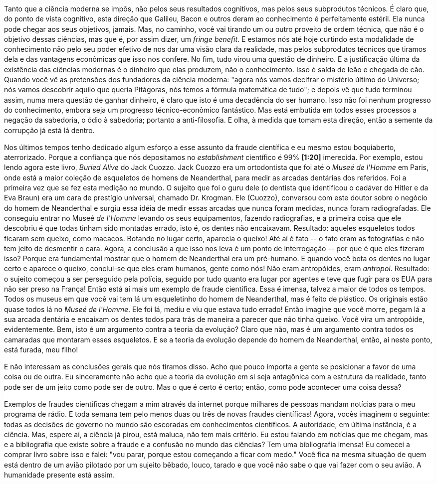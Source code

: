 Tanto que a ciência moderna se impôs, não pelos seus resultados cognitivos, mas pelos seus subprodutos técnicos. É claro que, do ponto de vista cognitivo, esta direção que Galileu, Bacon e outros deram ao conhecimento é perfeitamente estéril. Ela nunca pode chegar aos seus objetivos, jamais. Mas, no caminho, você vai tirando um ou outro proveito de ordem técnica, que não é o objetivo dessas ciências, mas que é, por assim dizer, um *fringe benefit*. E estamos nós até hoje curtindo esta modalidade de conhecimento não pelo seu poder efetivo de nos dar uma visão clara da realidade, mas pelos subprodutos técnicos que tiramos dela e das vantagens econômicas que isso nos confere. No fim, tudo virou uma questão de dinheiro. E a justificação última da existência das ciências modernas é o dinheiro que elas produzem, não o conhecimento. Isso é saída de leão e chegada de cão. Quando você vê as pretensões dos fundadores da ciência moderna: \"agora nós vamos decifrar o mistério último do Universo; nós vamos descobrir aquilo que queria Pitágoras, nós temos a fórmula matemática de tudo\"; e depois vê que tudo terminou assim, numa mera questão de ganhar dinheiro, é claro que isto é uma decadência do ser humano. Isso não foi nenhum progresso do conhecimento, embora seja um progresso técnico-econômico fantástico. Mas está embutida em todos esses processos a negação da sabedoria, o ódio à sabedoria; portanto a anti-filosofia. E olha, à medida que tomam esta direção, então a semente da corrupção já está lá dentro.

Nos últimos tempos tenho dedicado algum esforço a esse assunto da fraude científica e eu mesmo estou boquiaberto, aterrorizado. Porque a confiança que nós depositamos no *establishment* científico é 99% **\[1:20\]** imerecida. Por exemplo, estou lendo agora este livro, *Buried Alive* do Jack Cuozzo. Jack Cuozzo era um ortodontista que foi até o *Museé* *de l\'Homme* em Paris, onde está a maior coleção de esqueletos de homens de Neanderthal, para medir as arcadas dentárias dos referidos. Foi a primeira vez que se fez esta medição no mundo. O sujeito que foi o guru dele (o dentista que identificou o cadáver do Hitler e da Eva Braun) era um cara de prestígio universal, chamado Dr. Krogman. Ele (Cuozzo), conversou com este doutor sobre o negócio do homem de Neanderthal e surgiu essa idéia de medir essas arcadas que nunca foram medidas, nunca foram radiografadas. Ele conseguiu entrar no Museé *de l\'Homme* levando os seus equipamentos, fazendo radiografias, e a primeira coisa que ele descobriu é que todas tinham sido montadas errado, isto é, os dentes não encaixavam. Resultado: aqueles esqueletos todos ficaram sem queixo, como macacos. Botando no lugar certo, aparecia o queixo! Até aí é fato -- o fato eram as fotografias e não tem jeito de desmentir o cara. Agora, a conclusão a que isso nos leva é um ponto de interrogação -- por que é que eles fizeram isso? Porque era fundamental mostrar que o homem de Neanderthal era um pré-humano. E quando você bota os dentes no lugar certo e aparece o queixo, conclui-se que eles eram humanos, gente como nós! Não eram antropóides, eram *antropoi*. Resultado: o sujeito começou a ser perseguido pela polícia, seguido por tudo quanto era lugar por agentes e teve que fugir para os EUA para não ser preso na França! Então está aí mais um exemplo de fraude científica. Essa é imensa, talvez a maior de todos os tempos. Todos os museus em que você vai tem lá um esqueletinho do homem de Neanderthal, mas é feito de plástico. Os originais estão quase todos lá no *Museé* *de l\'Homme*. Ele foi lá, mediu e viu que estava tudo errado! Então imagine que você morre, pegam lá a sua arcada dentária e encaixam os dentes todos para trás de maneira a parecer que não tinha queixo. Você vira um antropóide, evidentemente. Bem, isto é um argumento contra a teoria da evolução? Claro que não, mas é um argumento contra todos os camaradas que montaram esses esqueletos. E se a teoria da evolução depende do homem de Neanderthal, então, aí neste ponto, está furada, meu filho!

E não interessam as conclusões gerais que nós tiramos disso. Acho que pouco importa a gente se posicionar a favor de uma coisa ou de outra. Eu sinceramente não acho que a teoria da evolução em si seja antagônica com a estrutura da realidade, tanto pode ser de um jeito como pode ser de outro. Mas o que é certo é certo; então, como pode acontecer uma coisa dessa?

Exemplos de fraudes científicas chegam a mim através da internet porque milhares de pessoas mandam notícias para o meu programa de rádio. E toda semana tem pelo menos duas ou três de novas fraudes científicas! Agora, vocês imaginem o seguinte: todas as decisões de governo no mundo são escoradas em conhecimentos científicos. A autoridade, em última instância, é a ciência. Mas, espere aí, a ciência já pirou, está maluca, não tem mais critério. Eu estou falando em notícias que me chegam, mas e a bibliografia que existe sobre a fraude e a confusão no mundo das ciências? Tem uma bibliografia imensa! Eu comecei a comprar livro sobre isso e falei: \"vou parar, porque estou começando a ficar com medo.\" Você fica na mesma situação de quem está dentro de um avião pilotado por um sujeito bêbado, louco, tarado e que você não sabe o que vai fazer com o seu avião. A humanidade presente está assim.
